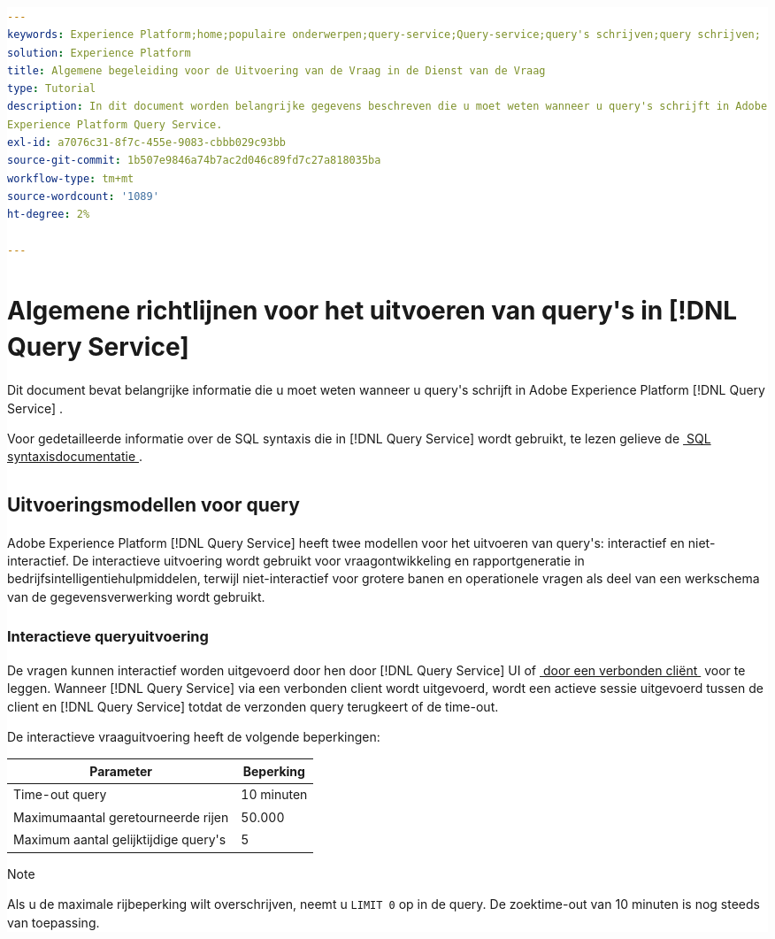 ```yaml
---
keywords: Experience Platform;home;populaire onderwerpen;query-service;Query-service;query's schrijven;query schrijven;
solution: Experience Platform
title: Algemene begeleiding voor de Uitvoering van de Vraag in de Dienst van de Vraag
type: Tutorial
description: In dit document worden belangrijke gegevens beschreven die u moet weten wanneer u query's schrijft in Adobe Experience Platform Query Service.
exl-id: a7076c31-8f7c-455e-9083-cbbb029c93bb
source-git-commit: 1b507e9846a74b7ac2d046c89fd7c27a818035ba
workflow-type: tm+mt
source-wordcount: '1089'
ht-degree: 2%

---
```


# Algemene richtlijnen voor het uitvoeren van query&#39;s in [!DNL Query Service]

Dit document bevat belangrijke informatie die u moet weten wanneer u query&#39;s schrijft in Adobe Experience Platform [!DNL Query Service] .

Voor gedetailleerde informatie over de SQL syntaxis die in [!DNL Query Service] wordt gebruikt, te lezen gelieve de [&#x200B; SQL syntaxisdocumentatie &#x200B;](../sql/syntax.md).

## Uitvoeringsmodellen voor query

Adobe Experience Platform [!DNL Query Service] heeft twee modellen voor het uitvoeren van query&#39;s: interactief en niet-interactief. De interactieve uitvoering wordt gebruikt voor vraagontwikkeling en rapportgeneratie in bedrijfsintelligentiehulpmiddelen, terwijl niet-interactief voor grotere banen en operationele vragen als deel van een werkschema van de gegevensverwerking wordt gebruikt.

### Interactieve queryuitvoering

De vragen kunnen interactief worden uitgevoerd door hen door [!DNL Query Service] UI of [&#x200B; door een verbonden cliënt &#x200B;](../clients/overview.md) voor te leggen. Wanneer [!DNL Query Service] via een verbonden client wordt uitgevoerd, wordt een actieve sessie uitgevoerd tussen de client en [!DNL Query Service] totdat de verzonden query terugkeert of de time-out.

De interactieve vraaguitvoering heeft de volgende beperkingen:

| Parameter | Beperking |
| --------- | ---------- |
| Time-out query | 10 minuten |
| Maximumaantal geretourneerde rijen | 50.000 |
| Maximum aantal gelijktijdige query&#39;s | 5 |

>[!NOTE]
>
>Als u de maximale rijbeperking wilt overschrijven, neemt u `LIMIT 0` op in de query. De zoektime-out van 10 minuten is nog steeds van toepassing.
